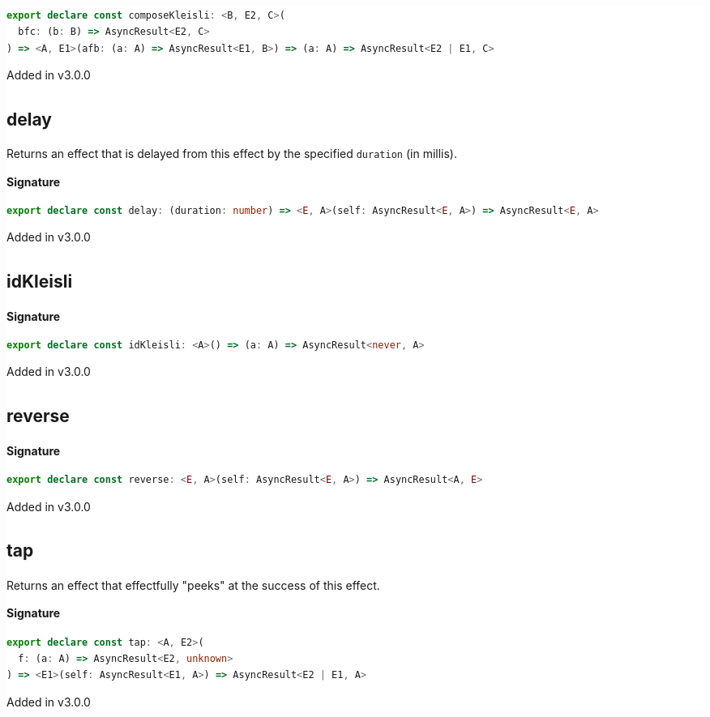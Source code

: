 ```ts
export declare const composeKleisli: <B, E2, C>(
  bfc: (b: B) => AsyncResult<E2, C>
) => <A, E1>(afb: (a: A) => AsyncResult<E1, B>) => (a: A) => AsyncResult<E2 | E1, C>
```

Added in v3.0.0

## delay

Returns an effect that is delayed from this effect by the specified `duration` (in millis).

**Signature**

```ts
export declare const delay: (duration: number) => <E, A>(self: AsyncResult<E, A>) => AsyncResult<E, A>
```

Added in v3.0.0

## idKleisli

**Signature**

```ts
export declare const idKleisli: <A>() => (a: A) => AsyncResult<never, A>
```

Added in v3.0.0

## reverse

**Signature**

```ts
export declare const reverse: <E, A>(self: AsyncResult<E, A>) => AsyncResult<A, E>
```

Added in v3.0.0

## tap

Returns an effect that effectfully "peeks" at the success of this effect.

**Signature**

```ts
export declare const tap: <A, E2>(
  f: (a: A) => AsyncResult<E2, unknown>
) => <E1>(self: AsyncResult<E1, A>) => AsyncResult<E2 | E1, A>
```

Added in v3.0.0
